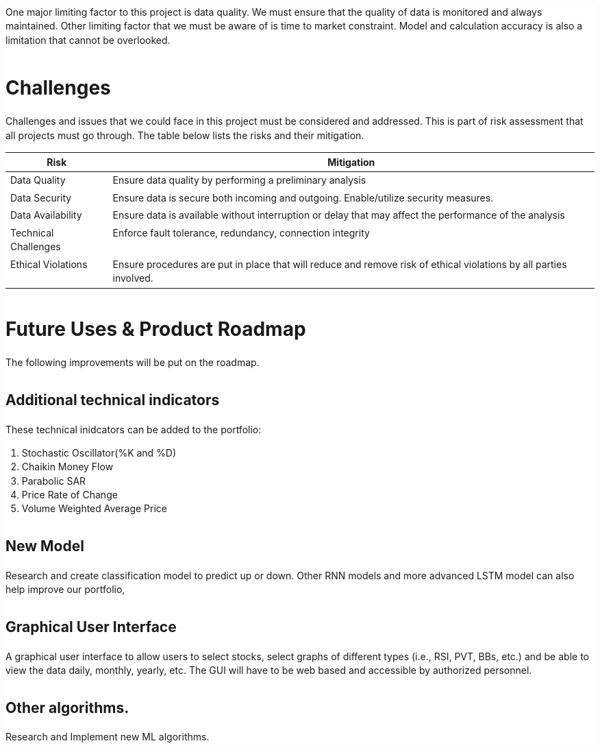 One major limiting factor to this project is data quality. We must ensure that the quality of data is monitored and always maintained. Other limiting factor that we must be aware of is time to market constraint. Model and calculation accuracy is also a limitation that cannot be overlooked.

# Challenges

Challenges and issues that we could face in this project must be considered and addressed. This is part of risk assessment that all projects must go through. The table below lists the risks and their mitigation.

| Risk | Mitigation |
| --- | --- |
| Data Quality | Ensure data quality by performing a preliminary analysis |
| Data Security | Ensure data is secure both incoming and outgoing. Enable/utilize security measures. |
| Data Availability | Ensure data is available without interruption or delay that may affect the performance of the analysis |
| Technical Challenges | Enforce fault tolerance, redundancy, connection integrity |
| Ethical Violations | Ensure procedures are put in place that will reduce and remove risk of ethical violations by all parties involved. |

# Future Uses & Product Roadmap

The following improvements will be put on the roadmap.

## Additional technical indicators

These technical inidcators can be added to the portfolio:

1. Stochastic Oscillator(%K and %D)
2. Chaikin Money Flow
3. Parabolic SAR
4. Price Rate of Change
5. Volume Weighted Average Price

## New Model

Research and create classification model to predict up or down. Other RNN models and more advanced LSTM model can also help improve our portfolio,

## Graphical User Interface

A graphical user interface to allow users to select stocks, select graphs of different types (i.e., RSI, PVT, BBs, etc.) and be able to view the data daily, monthly, yearly, etc. The GUI will have to be web based and accessible by authorized personnel.

## Other algorithms.

Research and Implement new ML algorithms.
